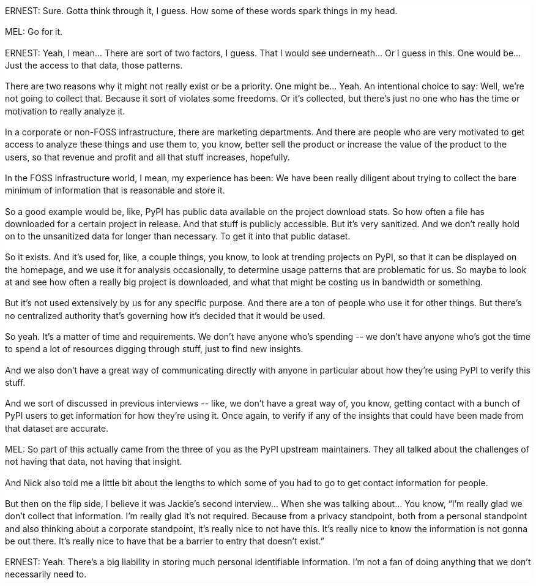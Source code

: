 ERNEST: Sure. Gotta think through it, I guess. How some of these words spark things in my head.

MEL: Go for it.

ERNEST: Yeah, I mean… There are sort of two factors, I guess. That I would see underneath… Or I guess in this. One would be… Just the access to that data, those patterns. 

There are two reasons why it might not really exist or be a priority. One might be… Yeah. An intentional choice to say: Well, we’re not going to collect that. Because it sort of violates some freedoms. Or it’s collected, but there’s just no one who has the time or motivation to really analyze it. 

In a corporate or non-FOSS infrastructure, there are marketing departments. And there are people who are very motivated to get access to analyze these things and use them to, you know, better sell the product or increase the value of the product to the users, so that revenue and profit and all that stuff increases, hopefully. 

In the FOSS infrastructure world, I mean, my experience has been: We have been really diligent about trying to collect the bare minimum of information that is reasonable and store it. 

So a good example would be, like, PyPI has public data available on the project download stats. So how often a file has downloaded for a certain project in release. And that stuff is publicly accessible. But it’s very sanitized. And we don’t really hold on to the unsanitized data for longer than necessary. To get it into that public dataset.

So it exists. And it’s used for, like, a couple things, you know, to look at trending projects on PyPI, so that it can be displayed on the homepage, and we use it for analysis occasionally, to determine usage patterns that are problematic for us. So maybe to look at and see how often a really big project is downloaded, and what that might be costing us in bandwidth or something. 

But it’s not used extensively by us for any specific purpose. And there are a ton of people who use it for other things. But there’s no centralized authority that’s governing how it’s decided that it would be used. 

So yeah. It’s a matter of time and requirements. We don’t have anyone who’s spending -- we don’t have anyone who’s got the time to spend a lot of resources digging through stuff, just to find new insights. 

And we also don’t have a great way of communicating directly with anyone in particular about how they’re using PyPI to verify this stuff. 

And we sort of discussed in previous interviews -- like, we don’t have a great way of, you know, getting contact with a bunch of PyPI users to get information for how they’re using it. Once again, to verify if any of the insights that could have been made from that dataset are accurate.

MEL: So part of this actually came from the three of you as the PyPI upstream maintainers. They all talked about the challenges of not having that data, not having that insight. 

And Nick also told me a little bit about the lengths to which some of you had to go to get contact information for people. 

But then on the flip side, I believe it was Jackie’s second interview… When she was talking about… You know, “I’m really glad we don’t collect that information. I’m really glad it’s not required. Because from a privacy standpoint, both from a personal standpoint and also thinking about a corporate standpoint, it’s really nice to not have this. It’s really nice to know the information is not gonna be out there. It’s really nice to have that be a barrier to entry that doesn’t exist.”

ERNEST: Yeah. There’s a big liability in storing much personal identifiable information. I’m not a fan of doing anything that we don’t necessarily need to. 
